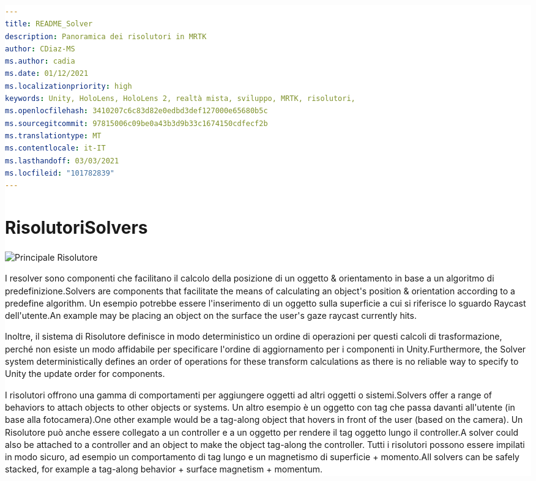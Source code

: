 ```yaml
---
title: README_Solver
description: Panoramica dei risolutori in MRTK
author: CDiaz-MS
ms.author: cadia
ms.date: 01/12/2021
ms.localizationpriority: high
keywords: Unity, HoloLens, HoloLens 2, realtà mista, sviluppo, MRTK, risolutori,
ms.openlocfilehash: 3410207c6c83d82e0edbd3def127000e65680b5c
ms.sourcegitcommit: 97815006c09be0a43b3d9b33c1674150cdfecf2b
ms.translationtype: MT
ms.contentlocale: it-IT
ms.lasthandoff: 03/03/2021
ms.locfileid: "101782839"
---
```

# <a name="solvers"></a><span data-ttu-id="1cf56-104">Risolutori</span><span class="sxs-lookup"><span data-stu-id="1cf56-104">Solvers</span></span>

![Principale Risolutore](Images/Solver/MRTK_Solver_Main.png)

<span data-ttu-id="1cf56-106">I resolver sono componenti che facilitano il calcolo della posizione di un oggetto & orientamento in base a un algoritmo di predefinizione.</span><span class="sxs-lookup"><span data-stu-id="1cf56-106">Solvers are components that facilitate the means of calculating an object's position & orientation according to a predefine algorithm.</span></span> <span data-ttu-id="1cf56-107">Un esempio potrebbe essere l'inserimento di un oggetto sulla superficie a cui si riferisce lo sguardo Raycast dell'utente.</span><span class="sxs-lookup"><span data-stu-id="1cf56-107">An example may be placing an object on the surface the user's gaze raycast currently hits.</span></span>  

<span data-ttu-id="1cf56-108">Inoltre, il sistema di Risolutore definisce in modo deterministico un ordine di operazioni per questi calcoli di trasformazione, perché non esiste un modo affidabile per specificare l'ordine di aggiornamento per i componenti in Unity.</span><span class="sxs-lookup"><span data-stu-id="1cf56-108">Furthermore, the Solver system deterministically defines an order of operations for these transform calculations as there is no reliable way to specify to Unity the update order for components.</span></span>

<span data-ttu-id="1cf56-109">I risolutori offrono una gamma di comportamenti per aggiungere oggetti ad altri oggetti o sistemi.</span><span class="sxs-lookup"><span data-stu-id="1cf56-109">Solvers offer a range of behaviors to attach objects to other objects or systems.</span></span> <span data-ttu-id="1cf56-110">Un altro esempio è un oggetto con tag che passa davanti all'utente (in base alla fotocamera).</span><span class="sxs-lookup"><span data-stu-id="1cf56-110">One other example would be a tag-along object that hovers in front of the user (based on the camera).</span></span> <span data-ttu-id="1cf56-111">Un Risolutore può anche essere collegato a un controller e a un oggetto per rendere il tag oggetto lungo il controller.</span><span class="sxs-lookup"><span data-stu-id="1cf56-111">A solver could also be attached to a controller and an object to make the object tag-along the controller.</span></span> <span data-ttu-id="1cf56-112">Tutti i risolutori possono essere impilati in modo sicuro, ad esempio un comportamento di tag lungo e un magnetismo di superficie + momento.</span><span class="sxs-lookup"><span data-stu-id="1cf56-112">All solvers can be safely stacked, for example a tag-along behavior + surface magnetism + momentum.</span></span>
